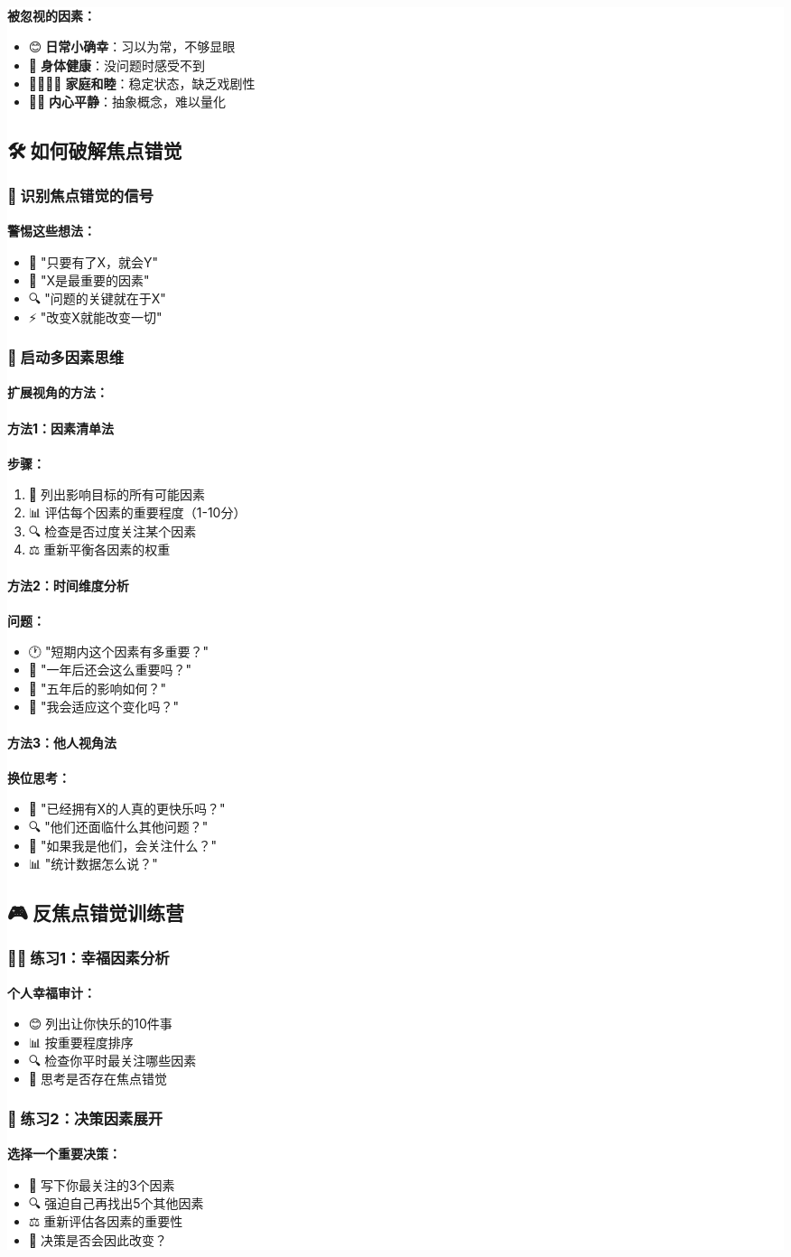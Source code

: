 **被忽视的因素：**
- 😊 **日常小确幸**：习以为常，不够显眼
- 🏥 **身体健康**：没问题时感受不到
- 👨‍👩‍👧‍👦 **家庭和睦**：稳定状态，缺乏戏剧性
- 🧘‍♀️ **内心平静**：抽象概念，难以量化

## 🛠️ 如何破解焦点错觉

### 🎯 识别焦点错觉的信号
**警惕这些想法：**
- 🎯 "只要有了X，就会Y"
- 💭 "X是最重要的因素"
- 🔍 "问题的关键就在于X"
- ⚡ "改变X就能改变一切"

### 🧠 启动多因素思维
**扩展视角的方法：**

#### 方法1：因素清单法
**步骤：**
1. 📝 列出影响目标的所有可能因素
2. 📊 评估每个因素的重要程度（1-10分）
3. 🔍 检查是否过度关注某个因素
4. ⚖️ 重新平衡各因素的权重

#### 方法2：时间维度分析
**问题：**
- 🕐 "短期内这个因素有多重要？"
- 📅 "一年后还会这么重要吗？"
- 🔮 "五年后的影响如何？"
- 🔄 "我会适应这个变化吗？"

#### 方法3：他人视角法
**换位思考：**
- 👥 "已经拥有X的人真的更快乐吗？"
- 🔍 "他们还面临什么其他问题？"
- 💭 "如果我是他们，会关注什么？"
- 📊 "统计数据怎么说？"

## 🎮 反焦点错觉训练营

### 🏋️‍♀️ 练习1：幸福因素分析
**个人幸福审计：**
- 😊 列出让你快乐的10件事
- 📊 按重要程度排序
- 🔍 检查你平时最关注哪些因素
- 💭 思考是否存在焦点错觉

### 🎯 练习2：决策因素展开
**选择一个重要决策：**
- 📝 写下你最关注的3个因素
- 🔍 强迫自己再找出5个其他因素
- ⚖️ 重新评估各因素的重要性
- 🤔 决策是否会因此改变？
